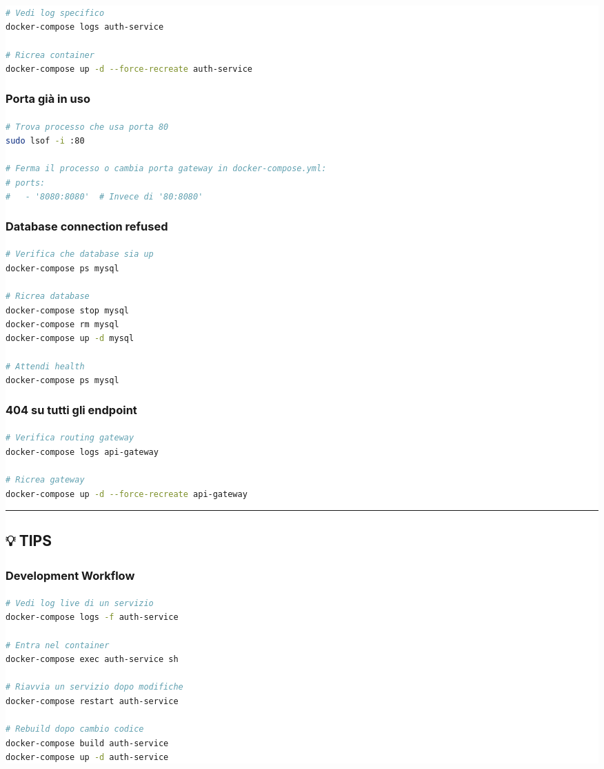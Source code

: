 ```bash
# Vedi log specifico
docker-compose logs auth-service

# Ricrea container
docker-compose up -d --force-recreate auth-service
```

### Porta già in uso

```bash
# Trova processo che usa porta 80
sudo lsof -i :80

# Ferma il processo o cambia porta gateway in docker-compose.yml:
# ports:
#   - '8080:8080'  # Invece di '80:8080'
```

### Database connection refused

```bash
# Verifica che database sia up
docker-compose ps mysql

# Ricrea database
docker-compose stop mysql
docker-compose rm mysql
docker-compose up -d mysql

# Attendi health
docker-compose ps mysql
```

### 404 su tutti gli endpoint

```bash
# Verifica routing gateway
docker-compose logs api-gateway

# Ricrea gateway
docker-compose up -d --force-recreate api-gateway
```

---

## 💡 TIPS

### Development Workflow

```bash
# Vedi log live di un servizio
docker-compose logs -f auth-service

# Entra nel container
docker-compose exec auth-service sh

# Riavvia un servizio dopo modifiche
docker-compose restart auth-service

# Rebuild dopo cambio codice
docker-compose build auth-service
docker-compose up -d auth-service
```
